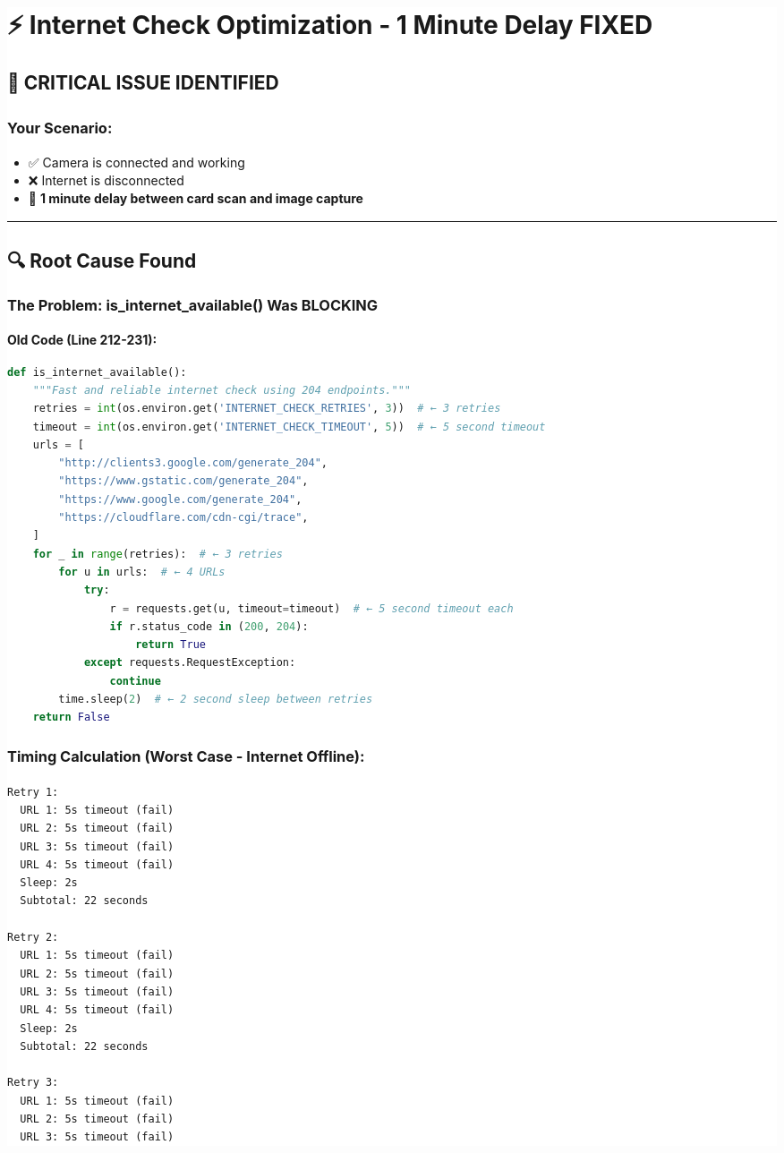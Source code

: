 # ⚡ Internet Check Optimization - 1 Minute Delay FIXED

## 🔴 CRITICAL ISSUE IDENTIFIED

### **Your Scenario:**
- ✅ Camera is connected and working
- ❌ Internet is disconnected
- 🔴 **1 minute delay between card scan and image capture**

---

## 🔍 Root Cause Found

### **The Problem: is_internet_available() Was BLOCKING**

**Old Code (Line 212-231):**
```python
def is_internet_available():
    """Fast and reliable internet check using 204 endpoints."""
    retries = int(os.environ.get('INTERNET_CHECK_RETRIES', 3))  # ← 3 retries
    timeout = int(os.environ.get('INTERNET_CHECK_TIMEOUT', 5))  # ← 5 second timeout
    urls = [
        "http://clients3.google.com/generate_204",
        "https://www.gstatic.com/generate_204",
        "https://www.google.com/generate_204",
        "https://cloudflare.com/cdn-cgi/trace",
    ]
    for _ in range(retries):  # ← 3 retries
        for u in urls:  # ← 4 URLs
            try:
                r = requests.get(u, timeout=timeout)  # ← 5 second timeout each
                if r.status_code in (200, 204):
                    return True
            except requests.RequestException:
                continue
        time.sleep(2)  # ← 2 second sleep between retries
    return False
```

### **Timing Calculation (Worst Case - Internet Offline):**

```
Retry 1:
  URL 1: 5s timeout (fail)
  URL 2: 5s timeout (fail)
  URL 3: 5s timeout (fail)
  URL 4: 5s timeout (fail)
  Sleep: 2s
  Subtotal: 22 seconds

Retry 2:
  URL 1: 5s timeout (fail)
  URL 2: 5s timeout (fail)
  URL 3: 5s timeout (fail)
  URL 4: 5s timeout (fail)
  Sleep: 2s
  Subtotal: 22 seconds

Retry 3:
  URL 1: 5s timeout (fail)
  URL 2: 5s timeout (fail)
  URL 3: 5s timeout (fail)
```